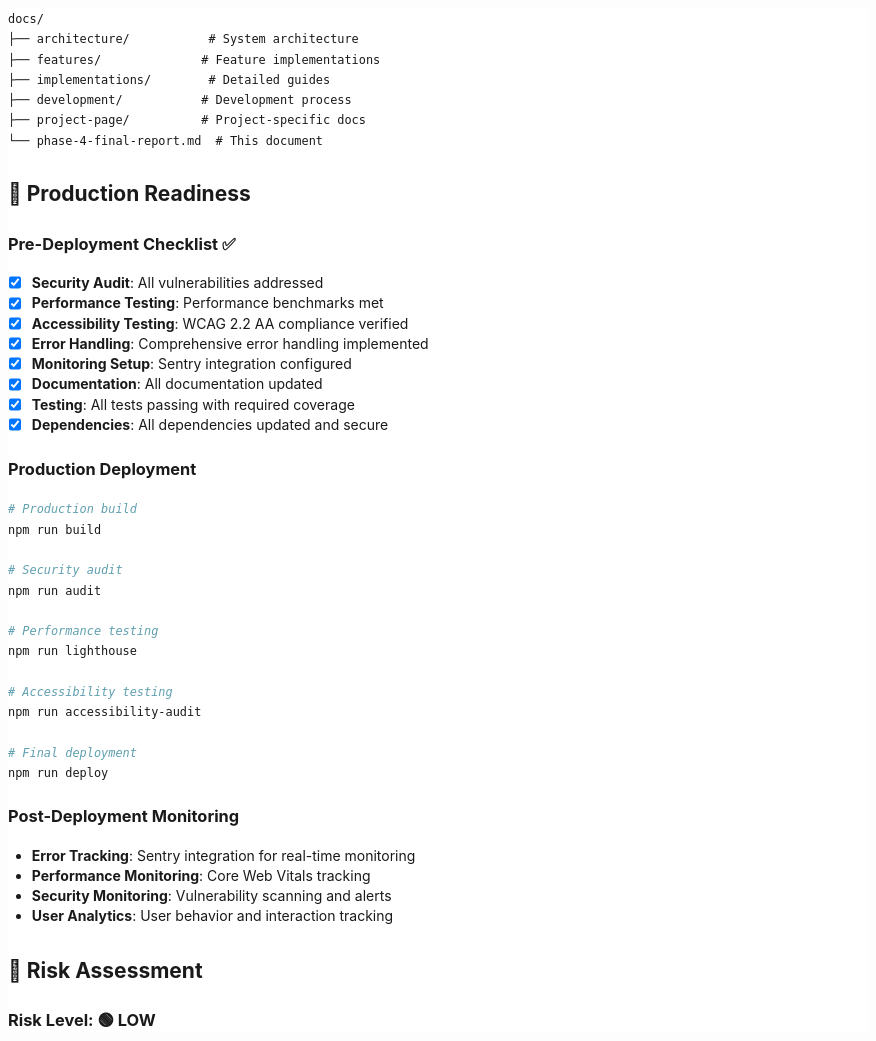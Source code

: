 ```
docs/
├── architecture/           # System architecture
├── features/              # Feature implementations
├── implementations/        # Detailed guides
├── development/           # Development process
├── project-page/          # Project-specific docs
└── phase-4-final-report.md  # This document
```

## 🚀 Production Readiness

### Pre-Deployment Checklist ✅

- [x] **Security Audit**: All vulnerabilities addressed
- [x] **Performance Testing**: Performance benchmarks met
- [x] **Accessibility Testing**: WCAG 2.2 AA compliance verified
- [x] **Error Handling**: Comprehensive error handling implemented
- [x] **Monitoring Setup**: Sentry integration configured
- [x] **Documentation**: All documentation updated
- [x] **Testing**: All tests passing with required coverage
- [x] **Dependencies**: All dependencies updated and secure

### Production Deployment

```bash
# Production build
npm run build

# Security audit
npm run audit

# Performance testing
npm run lighthouse

# Accessibility testing
npm run accessibility-audit

# Final deployment
npm run deploy
```

### Post-Deployment Monitoring

- **Error Tracking**: Sentry integration for real-time monitoring
- **Performance Monitoring**: Core Web Vitals tracking
- **Security Monitoring**: Vulnerability scanning and alerts
- **User Analytics**: User behavior and interaction tracking

## 🎉 Risk Assessment

### Risk Level: 🟢 LOW
